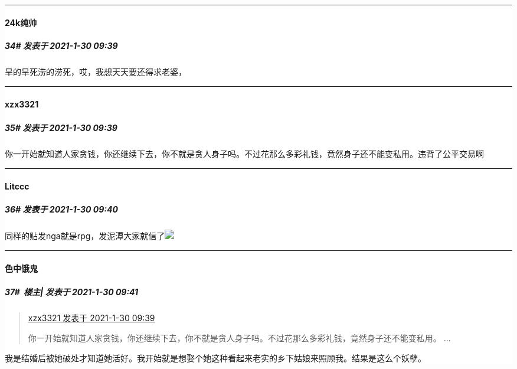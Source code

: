 



*****

####  24k纯帅  
##### 34#       发表于 2021-1-30 09:39




旱的旱死涝的涝死，哎，我想天天要还得求老婆，







*****

####  xzx3321  
##### 35#       发表于 2021-1-30 09:39




你一开始就知道人家贪钱，你还继续下去，你不就是贪人身子吗。不过花那么多彩礼钱，竟然身子还不能变私用。违背了公平交易啊







*****

####  Litccc  
##### 36#       发表于 2021-1-30 09:40




同样的贴发nga就是rpg，发泥潭大家就信了<img src="https://static.saraba1st.com/image/smiley/face2017/067.png" referrerpolicy="no-referrer">







*****

####  色中饿鬼  
##### 37#         楼主| 发表于 2021-1-30 09:41



<blockquote><a href="httphttps://bbs.saraba1st.com/2b/forum.php?mod=redirect&amp;goto=findpost&amp;pid=50188148&amp;ptid=1985388" target="_blank">xzx3321 发表于 2021-1-30 09:39</a>

你一开始就知道人家贪钱，你还继续下去，你不就是贪人身子吗。不过花那么多彩礼钱，竟然身子还不能变私用。 ...</blockquote>
我是结婚后被她破处才知道她活好。我开始就是想娶个她这种看起来老实的乡下姑娘来照顾我。结果是这么个妖孽。




